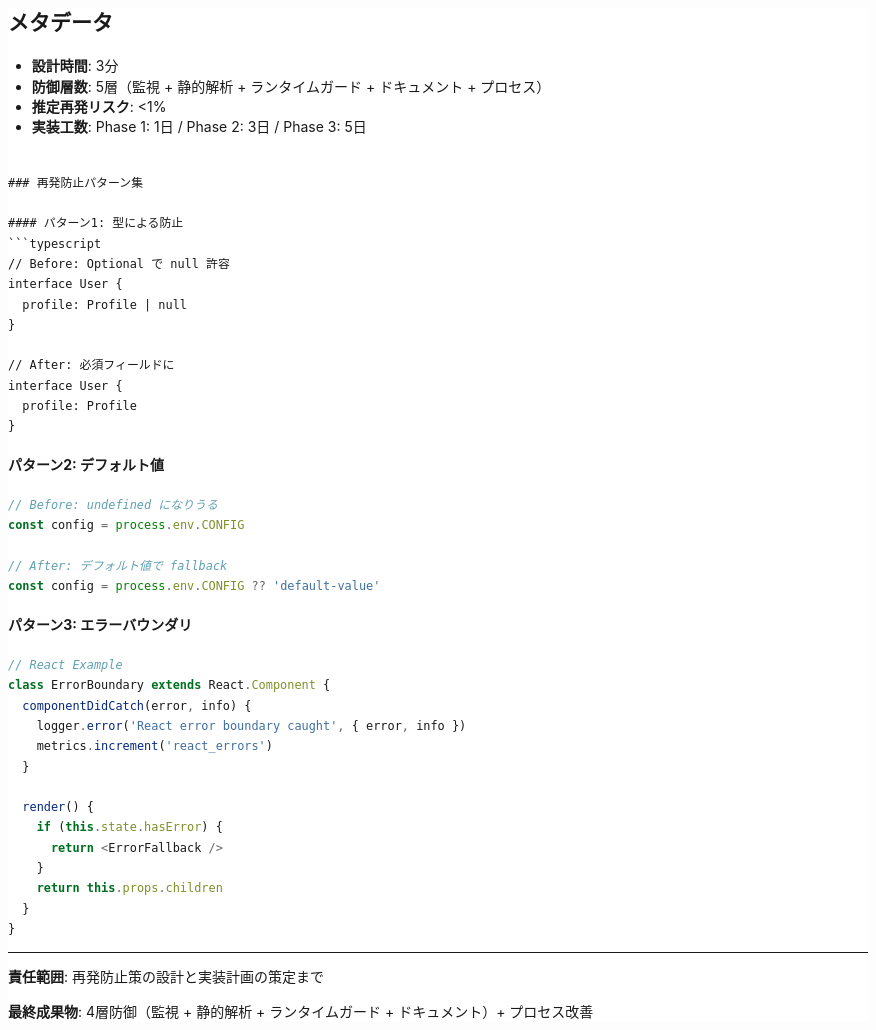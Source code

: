 ## メタデータ
- **設計時間**: 3分
- **防御層数**: 5層（監視 + 静的解析 + ランタイムガード + ドキュメント + プロセス）
- **推定再発リスク**: <1%
- **実装工数**: Phase 1: 1日 / Phase 2: 3日 / Phase 3: 5日
```

### 再発防止パターン集

#### パターン1: 型による防止
```typescript
// Before: Optional で null 許容
interface User {
  profile: Profile | null
}

// After: 必須フィールドに
interface User {
  profile: Profile
}
```

#### パターン2: デフォルト値
```typescript
// Before: undefined になりうる
const config = process.env.CONFIG

// After: デフォルト値で fallback
const config = process.env.CONFIG ?? 'default-value'
```

#### パターン3: エラーバウンダリ
```typescript
// React Example
class ErrorBoundary extends React.Component {
  componentDidCatch(error, info) {
    logger.error('React error boundary caught', { error, info })
    metrics.increment('react_errors')
  }

  render() {
    if (this.state.hasError) {
      return <ErrorFallback />
    }
    return this.props.children
  }
}
```

---

**責任範囲**: 再発防止策の設計と実装計画の策定まで

**最終成果物**: 4層防御（監視 + 静的解析 + ランタイムガード + ドキュメント）+ プロセス改善
